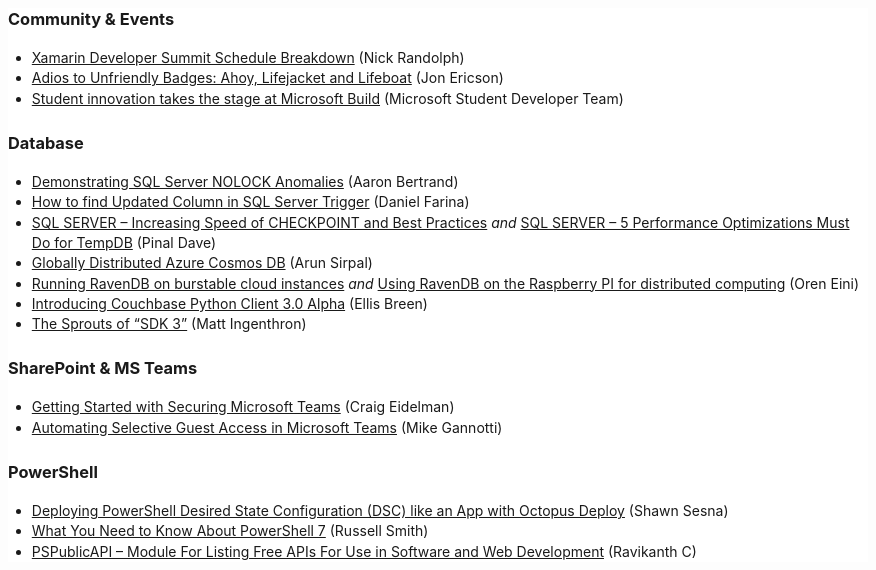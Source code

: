 

### <a name="events"></a>Community & Events

  * <a href="https://nicksnettravels.builttoroam.com/xamarin-developer-summit-schedule/?utm_source=rss&utm_medium=rss&utm_campaign=xamarin-developer-summit-schedule" target="_blank" rel="noopener noreferrer">Xamarin Developer Summit Schedule Breakdown</a> (Nick Randolph)
  * <a href="https://stackoverflow.blog/2019/06/18/adios-to-unfriendly-badges-ahoy-lifejacket-and-lifeboat/" target="_blank" rel="noopener noreferrer">Adios to Unfriendly Badges: Ahoy, Lifejacket and Lifeboat</a> (Jon Ericson)
  * <a href="https://techcommunity.microsoft.com/t5/Student-Developer-Blog/Student-innovation-takes-the-stage-at-Microsoft-Build/ba-p/698052" target="_blank" rel="noopener noreferrer">Student innovation takes the stage at Microsoft Build</a> (Microsoft Student Developer Team)



### <a name="sql"></a>Database

  * <a href="http://feedproxy.google.com/~r/MSSQLTips-LatestSqlServerTips/~3/XtEM-bhzOtg/" target="_blank" rel="noopener noreferrer">Demonstrating SQL Server NOLOCK Anomalies</a> (Aaron Bertrand)
  * <a href="http://feedproxy.google.com/~r/MSSQLTips-LatestSqlServerTips/~3/sirDb5FBxc0/" target="_blank" rel="noopener noreferrer">How to find Updated Column in SQL Server Trigger</a> (Daniel Farina)
  * <a href="https://blog.sqlauthority.com/2019/06/18/sql-server-increasing-speed-of-checkpoint-and-best-practices/" target="_blank" rel="noopener noreferrer">SQL SERVER – Increasing Speed of CHECKPOINT and Best Practices</a> _and_ <a href="https://blog.sqlauthority.com/2019/06/19/sql-server-5-performance-optimizations-must-do-for-tempdb/" target="_blank" rel="noopener noreferrer">SQL SERVER – 5 Performance Optimizations Must Do for TempDB</a> (Pinal Dave)
  * <a href="https://blobeater.blog/2019/06/18/globally-distributed-azure-cosmos-db/" target="_blank" rel="noopener noreferrer">Globally Distributed Azure Cosmos DB</a> (Arun Sirpal)
  * <a href="http://feedproxy.google.com/~r/AyendeRahien/~3/g4__nCdK6AE/running-ravendb-on-burstable-cloud-instances" target="_blank" rel="noopener noreferrer">Running RavenDB on burstable cloud instances</a> _and_ <a href="http://feedproxy.google.com/~r/AyendeRahien/~3/wzhHR2ArGo4/using-ravendb-on-the-raspberry-pi-for-distributed-computing" target="_blank" rel="noopener noreferrer">Using RavenDB on the Raspberry PI for distributed computing</a> (Oren Eini)
  * <a href="https://blog.couchbase.com/introducing-couchbase-python-client-3-0-alpha/" target="_blank" rel="noopener noreferrer">Introducing Couchbase Python Client 3.0 Alpha</a> (Ellis Breen)
  * <a href="https://blog.couchbase.com/the-sprouts-of-sdk-3/" target="_blank" rel="noopener noreferrer">The Sprouts of “SDK 3”</a> (Matt Ingenthron)



### <a name="sp"></a>SharePoint & MS Teams

  * <a href="https://techcommunity.microsoft.com/t5/Healthcare-and-Life-Sciences/Getting-Started-with-Securing-Microsoft-Teams/ba-p/696423" target="_blank" rel="noopener noreferrer">Getting Started with Securing Microsoft Teams</a> (Craig Eidelman)
  * <a href="https://techcommunity.microsoft.com/t5/Healthcare-and-Life-Sciences/Automating-Selective-Guest-Access-in-Microsoft-Teams/ba-p/698138" target="_blank" rel="noopener noreferrer">Automating Selective Guest Access in Microsoft Teams</a> (Mike Gannotti)



### <a name="ps"></a>PowerShell

  * <a href="https://octopus.com/blog/powershelldsc-as-template" target="_blank" rel="noopener noreferrer">Deploying PowerShell Desired State Configuration (DSC) like an App with Octopus Deploy</a> (Shawn Sesna)
  * <a href="https://www.petri.com/what-you-need-to-know-about-powershell-7?utm_source=rss&utm_medium=rss&utm_campaign=what-you-need-to-know-about-powershell-7" target="_blank" rel="noopener noreferrer">What You Need to Know About PowerShell 7</a> (Russell Smith)
  * <a href="https://www.powershellmagazine.com/2019/06/18/pspublicapi-module-for-listing-free-apis-for-use-in-software-and-web-development/" target="_blank" rel="noopener noreferrer">PSPublicAPI – Module For Listing Free APIs For Use in Software and Web Development</a> (Ravikanth C)
